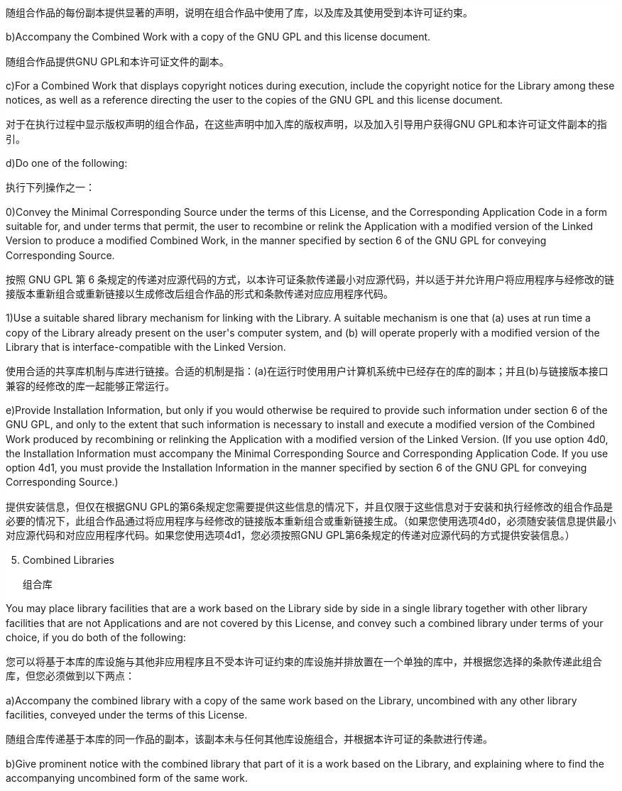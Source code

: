 随组合作品的每份副本提供显著的声明，说明在组合作品中使用了库，以及库及其使用受到本许可证约束。

b)Accompany the Combined Work with a copy of the GNU GPL and this license document.

随组合作品提供GNU GPL和本许可证文件的副本。

c)For a Combined Work that displays copyright notices during execution, include the copyright notice for the Library among these notices, as well as a reference directing the user to the copies of the GNU GPL and this license document.

对于在执行过程中显示版权声明的组合作品，在这些声明中加入库的版权声明，以及加入引导用户获得GNU GPL和本许可证文件副本的指引。

d)Do one of the following:

执行下列操作之一：

0)Convey the Minimal Corresponding Source under the terms of this License, and the Corresponding Application Code in a form suitable for, and under terms that permit, the user to recombine or relink the Application with a modified version of the Linked Version to produce a modified Combined Work, in the manner specified by section 6 of the GNU GPL for conveying Corresponding Source.

按照 GNU GPL 第 6 条规定的传递对应源代码的方式，以本许可证条款传递最小对应源代码，并以适于并允许用户将应用程序与经修改的链接版本重新组合或重新链接以生成修改后组合作品的形式和条款传递对应应用程序代码。

1)Use a suitable shared library mechanism for linking with the Library. A suitable mechanism is one that (a) uses at run time a copy of the Library already present on the user's computer system, and (b) will operate properly with a modified version of the Library that is interface-compatible with the Linked Version.

使用合适的共享库机制与库进行链接。合适的机制是指：(a)在运行时使用用户计算机系统中已经存在的库的副本；并且(b)与链接版本接口兼容的经修改的库一起能够正常运行。

e)Provide Installation Information, but only if you would otherwise be required to provide such information under section 6 of the GNU GPL, and only to the extent that such information is necessary to install and execute a modified version of the Combined Work produced by recombining or relinking the Application with a modified version of the Linked Version. (If you use option 4d0, the Installation Information must accompany the Minimal Corresponding Source and Corresponding Application Code. If you use option 4d1, you must provide the Installation Information in the manner specified by section 6 of the GNU GPL for conveying Corresponding Source.)

提供安装信息，但仅在根据GNU GPL的第6条规定您需要提供这些信息的情况下，并且仅限于这些信息对于安装和执行经修改的组合作品是必要的情况下，此组合作品通过将应用程序与经修改的链接版本重新组合或重新链接生成。（如果您使用选项4d0，必须随安装信息提供最小对应源代码和对应应用程序代码。如果您使用选项4d1，您必须按照GNU GPL第6条规定的传递对应源代码的方式提供安装信息。）

5. Combined Libraries

   组合库

You may place library facilities that are a work based on the Library side by side in a single library together with other library facilities that are not Applications and are not covered by this License, and convey such a combined library under terms of your choice, if you do both of the following:

您可以将基于本库的库设施与其他非应用程序且不受本许可证约束的库设施并排放置在一个单独的库中，并根据您选择的条款传递此组合库，但您必须做到以下两点：

a)Accompany the combined library with a copy of the same work based on the Library, uncombined with any other library facilities, conveyed under the terms of this License.

随组合库传递基于本库的同一作品的副本，该副本未与任何其他库设施组合，并根据本许可证的条款进行传递。

b)Give prominent notice with the combined library that part of it is a work based on the Library, and explaining where to find the accompanying uncombined form of the same work.
